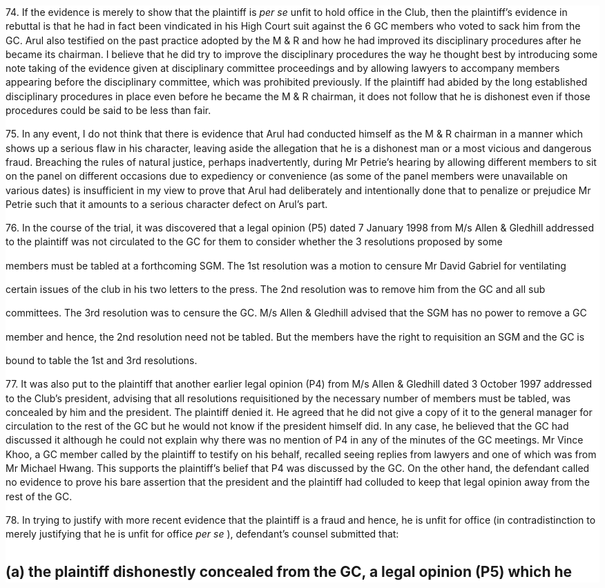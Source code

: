 74\. If the evidence is merely to show that the plaintiff is _per se_ unfit to hold office in the Club, then the plaintiff’s evidence in rebuttal is that he had in fact been vindicated in his High Court suit against the 6 GC members who voted to sack him from the GC. Arul also testified on the past practice adopted by the M & R and how he had improved its disciplinary procedures after he became its chairman. I believe that he did try to improve the disciplinary procedures the way he thought best by introducing some note taking of the evidence given at disciplinary committee proceedings and by allowing lawyers to accompany members appearing before the disciplinary committee, which was prohibited previously. If the plaintiff had abided by the long established disciplinary procedures in place even before he became the M & R chairman, it does not follow that he is dishonest even if those procedures could be said to be less than fair. 

75\. In any event, I do not think that there is evidence that Arul had conducted himself as the M & R chairman in a manner which shows up a serious flaw in his character, leaving aside the allegation that he is a dishonest man or a most vicious and dangerous fraud. Breaching the rules of natural justice, perhaps inadvertently, during Mr Petrie’s hearing by allowing different members to sit on the panel on different occasions due to expediency or convenience (as some of the panel members were unavailable on various dates) is insufficient in my view to prove that Arul had deliberately and intentionally done that to penalize or prejudice Mr Petrie such that it amounts to a serious character defect on Arul’s part. 

76\. In the course of the trial, it was discovered that a legal opinion (P5) dated 7 January 1998 from M/s Allen & Gledhill addressed to the plaintiff was not circulated to the GC for them to consider whether the 3 resolutions proposed by some 

members must be tabled at a forthcoming SGM. The 1st resolution was a motion to censure Mr David Gabriel for ventilating 


certain issues of the club in his two letters to the press. The 2nd resolution was to remove him from the GC and all sub

committees. The 3rd resolution was to censure the GC. M/s Allen & Gledhill advised that the SGM has no power to remove a GC 

member and hence, the 2nd resolution need not be tabled. But the members have the right to requisition an SGM and the GC is 

bound to table the 1st and 3rd resolutions. 

77\. It was also put to the plaintiff that another earlier legal opinion (P4) from M/s Allen & Gledhill dated 3 October 1997 addressed to the Club’s president, advising that all resolutions requisitioned by the necessary number of members must be tabled, was concealed by him and the president. The plaintiff denied it. He agreed that he did not give a copy of it to the general manager for circulation to the rest of the GC but he would not know if the president himself did. In any case, he believed that the GC had discussed it although he could not explain why there was no mention of P4 in any of the minutes of the GC meetings. Mr Vince Khoo, a GC member called by the plaintiff to testify on his behalf, recalled seeing replies from lawyers and one of which was from Mr Michael Hwang. This supports the plaintiff’s belief that P4 was discussed by the GC. On the other hand, the defendant called no evidence to prove his bare assertion that the president and the plaintiff had colluded to keep that legal opinion away from the rest of the GC. 

78\. In trying to justify with more recent evidence that the plaintiff is a fraud and hence, he is unfit for office (in contradistinction to merely justifying that he is unfit for office _per se_ ), defendant’s counsel submitted that: 

## (a) the plaintiff dishonestly concealed from the GC, a legal opinion (P5) which he 
